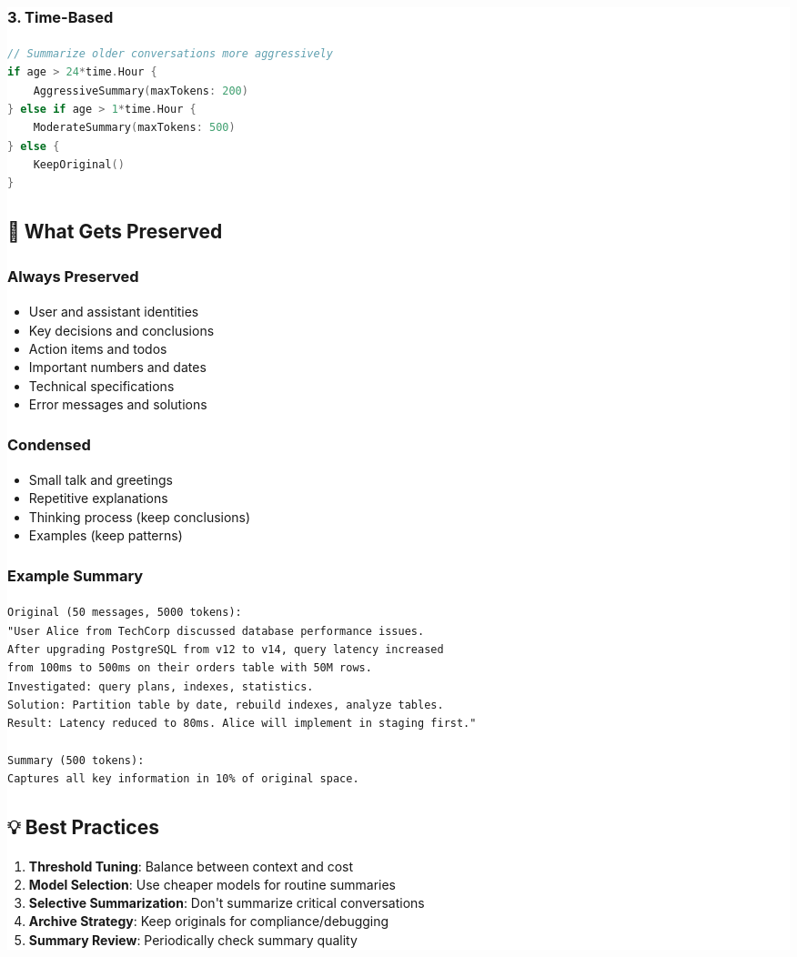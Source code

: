 ### 3. Time-Based
```go
// Summarize older conversations more aggressively
if age > 24*time.Hour {
    AggressiveSummary(maxTokens: 200)
} else if age > 1*time.Hour {
    ModerateSummary(maxTokens: 500)
} else {
    KeepOriginal()
}
```

## 🎯 What Gets Preserved

### Always Preserved
- User and assistant identities
- Key decisions and conclusions
- Action items and todos
- Important numbers and dates
- Technical specifications
- Error messages and solutions

### Condensed
- Small talk and greetings
- Repetitive explanations
- Thinking process (keep conclusions)
- Examples (keep patterns)

### Example Summary
```
Original (50 messages, 5000 tokens):
"User Alice from TechCorp discussed database performance issues.
After upgrading PostgreSQL from v12 to v14, query latency increased
from 100ms to 500ms on their orders table with 50M rows.
Investigated: query plans, indexes, statistics.
Solution: Partition table by date, rebuild indexes, analyze tables.
Result: Latency reduced to 80ms. Alice will implement in staging first."

Summary (500 tokens):
Captures all key information in 10% of original space.
```

## 💡 Best Practices

1. **Threshold Tuning**: Balance between context and cost
2. **Model Selection**: Use cheaper models for routine summaries
3. **Selective Summarization**: Don't summarize critical conversations
4. **Archive Strategy**: Keep originals for compliance/debugging
5. **Summary Review**: Periodically check summary quality
